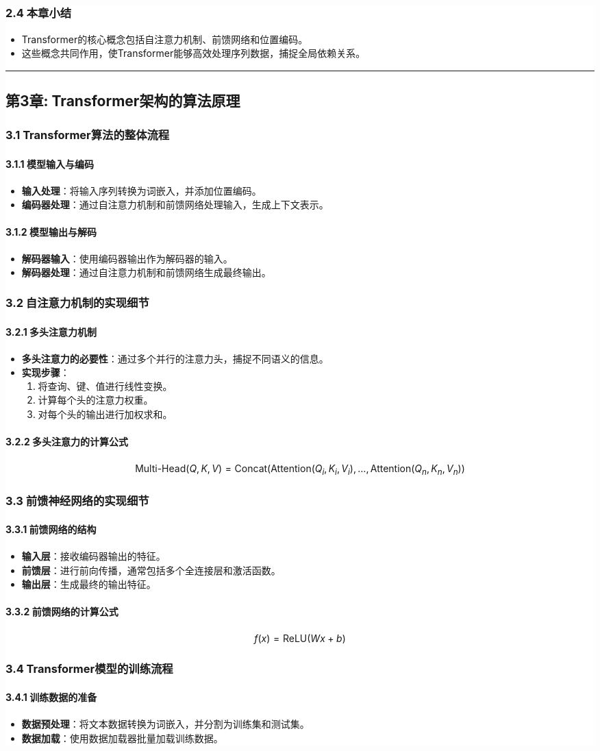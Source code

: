 ### 2.4 本章小结

- Transformer的核心概念包括自注意力机制、前馈网络和位置编码。
- 这些概念共同作用，使Transformer能够高效处理序列数据，捕捉全局依赖关系。

---

## 第3章: Transformer架构的算法原理

### 3.1 Transformer算法的整体流程

#### 3.1.1 模型输入与编码

- **输入处理**：将输入序列转换为词嵌入，并添加位置编码。
- **编码器处理**：通过自注意力机制和前馈网络处理输入，生成上下文表示。

#### 3.1.2 模型输出与解码

- **解码器输入**：使用编码器输出作为解码器的输入。
- **解码器处理**：通过自注意力机制和前馈网络生成最终输出。

### 3.2 自注意力机制的实现细节

#### 3.2.1 多头注意力机制

- **多头注意力的必要性**：通过多个并行的注意力头，捕捉不同语义的信息。
- **实现步骤**：
  1. 将查询、键、值进行线性变换。
  2. 计算每个头的注意力权重。
  3. 对每个头的输出进行加权求和。

#### 3.2.2 多头注意力的计算公式

$$\text{Multi-Head}(Q,K,V) = \text{Concat}(\text{Attention}(Q_i,K_i,V_i), \dots, \text{Attention}(Q_n,K_n,V_n))$$

### 3.3 前馈神经网络的实现细节

#### 3.3.1 前馈网络的结构

- **输入层**：接收编码器输出的特征。
- **前馈层**：进行前向传播，通常包括多个全连接层和激活函数。
- **输出层**：生成最终的输出特征。

#### 3.3.2 前馈网络的计算公式

$$f(x) = \text{ReLU}(Wx + b)$$

### 3.4 Transformer模型的训练流程

#### 3.4.1 训练数据的准备

- **数据预处理**：将文本数据转换为词嵌入，并分割为训练集和测试集。
- **数据加载**：使用数据加载器批量加载训练数据。
